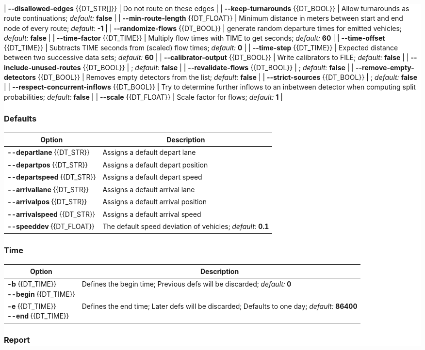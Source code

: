 | **--disallowed-edges** {{DT_STR[]}} | Do not route on these edges |
| **--keep-turnarounds** {{DT_BOOL}} | Allow turnarounds as route continuations; *default:* **false** |
| **--min-route-length** {{DT_FLOAT}} | Minimum distance in meters between start and end node of every route; *default:* **-1** |
| **--randomize-flows** {{DT_BOOL}} | generate random departure times for emitted vehicles; *default:* **false** |
| **--time-factor** {{DT_TIME}} | Multiply flow times with TIME to get seconds; *default:* **60** |
| **--time-offset** {{DT_TIME}} | Subtracts TIME seconds from (scaled) flow times; *default:* **0** |
| **--time-step** {{DT_TIME}} | Expected distance between two successive data sets; *default:* **60** |
| **--calibrator-output** {{DT_BOOL}} | Write calibrators to FILE; *default:* **false** |
| **--include-unused-routes** {{DT_BOOL}} | ; *default:* **false** |
| **--revalidate-flows** {{DT_BOOL}} | ; *default:* **false** |
| **--remove-empty-detectors** {{DT_BOOL}} | Removes empty detectors from the list; *default:* **false** |
| **--strict-sources** {{DT_BOOL}} | ; *default:* **false** |
| **--respect-concurrent-inflows** {{DT_BOOL}} | Try to determine further inflows to an inbetween detector when computing split probabilities; *default:* **false** |
| **--scale** {{DT_FLOAT}} | Scale factor for flows; *default:* **1** |

### Defaults

| Option | Description |
|--------|-------------|
| **--departlane** {{DT_STR}} | Assigns a default depart lane |
| **--departpos** {{DT_STR}} | Assigns a default depart position |
| **--departspeed** {{DT_STR}} | Assigns a default depart speed |
| **--arrivallane** {{DT_STR}} | Assigns a default arrival lane |
| **--arrivalpos** {{DT_STR}} | Assigns a default arrival position |
| **--arrivalspeed** {{DT_STR}} | Assigns a default arrival speed |
| **--speeddev** {{DT_FLOAT}} | The default speed deviation of vehicles; *default:* **0.1** |

### Time

| Option | Description |
|--------|-------------|
| **-b** {{DT_TIME}}<br> **--begin** {{DT_TIME}} | Defines the begin time; Previous defs will be discarded; *default:* **0** |
| **-e** {{DT_TIME}}<br> **--end** {{DT_TIME}} | Defines the end time; Later defs will be discarded; Defaults to one day; *default:* **86400** |

### Report
